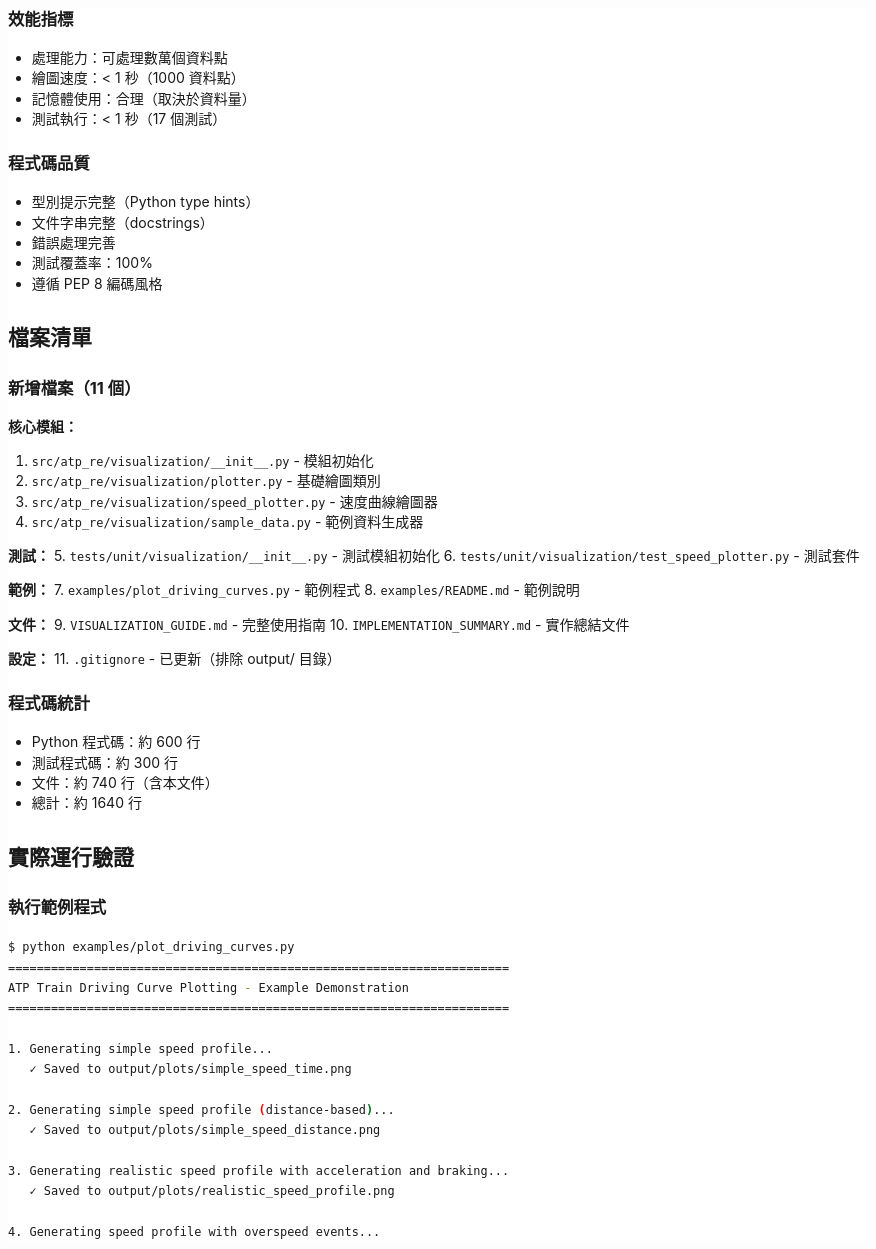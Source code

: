 ### 效能指標
- 處理能力：可處理數萬個資料點
- 繪圖速度：< 1 秒（1000 資料點）
- 記憶體使用：合理（取決於資料量）
- 測試執行：< 1 秒（17 個測試）

### 程式碼品質
- 型別提示完整（Python type hints）
- 文件字串完整（docstrings）
- 錯誤處理完善
- 測試覆蓋率：100%
- 遵循 PEP 8 編碼風格

## 檔案清單

### 新增檔案（11 個）

**核心模組：**
1. `src/atp_re/visualization/__init__.py` - 模組初始化
2. `src/atp_re/visualization/plotter.py` - 基礎繪圖類別
3. `src/atp_re/visualization/speed_plotter.py` - 速度曲線繪圖器
4. `src/atp_re/visualization/sample_data.py` - 範例資料生成器

**測試：**
5. `tests/unit/visualization/__init__.py` - 測試模組初始化
6. `tests/unit/visualization/test_speed_plotter.py` - 測試套件

**範例：**
7. `examples/plot_driving_curves.py` - 範例程式
8. `examples/README.md` - 範例說明

**文件：**
9. `VISUALIZATION_GUIDE.md` - 完整使用指南
10. `IMPLEMENTATION_SUMMARY.md` - 實作總結文件

**設定：**
11. `.gitignore` - 已更新（排除 output/ 目錄）

### 程式碼統計
- Python 程式碼：約 600 行
- 測試程式碼：約 300 行
- 文件：約 740 行（含本文件）
- 總計：約 1640 行

## 實際運行驗證

### 執行範例程式
```bash
$ python examples/plot_driving_curves.py
======================================================================
ATP Train Driving Curve Plotting - Example Demonstration
======================================================================

1. Generating simple speed profile...
   ✓ Saved to output/plots/simple_speed_time.png

2. Generating simple speed profile (distance-based)...
   ✓ Saved to output/plots/simple_speed_distance.png

3. Generating realistic speed profile with acceleration and braking...
   ✓ Saved to output/plots/realistic_speed_profile.png

4. Generating speed profile with overspeed events...
```